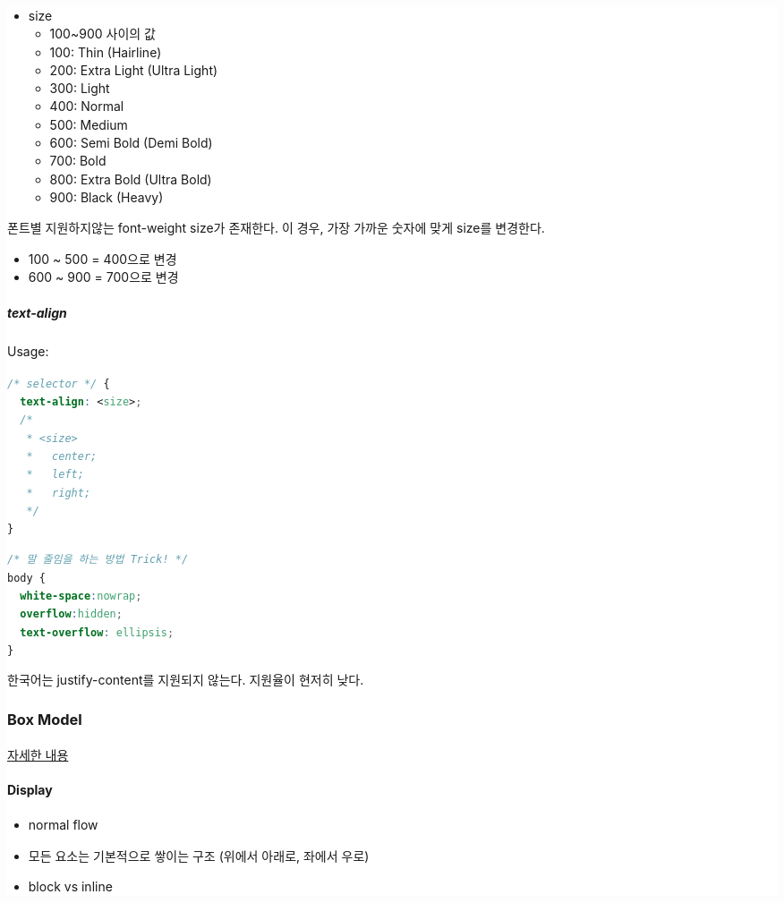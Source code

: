- size
  - 100~900 사이의 값
  - 100: Thin (Hairline)
  - 200: Extra Light (Ultra Light)
  - 300: Light
  - 400: Normal
  - 500: Medium
  - 600: Semi Bold (Demi Bold)
  - 700: Bold
  - 800: Extra Bold (Ultra Bold)
  - 900: Black (Heavy)

폰트별 지원하지않는 font-weight size가 존재한다.
이 경우, 가장 가까운 숫자에 맞게 size를 변경한다.
- 100 ~ 500 = 400으로 변경
- 600 ~ 900 = 700으로 변경



##### text-align

Usage:
```css
/* selector */ {
  text-align: <size>;
  /*
   * <size>
   *   center;
   *   left;
   *   right;
   */
}
```

```css
/* 말 줄임을 하는 방법 Trick! */
body {
  white-space:nowrap;
  overflow:hidden;
  text-overflow: ellipsis;
}
```

한국어는 justify-content를 지원되지 않는다. 지원율이 현저히 낮다.


### Box Model

[자세한 내용](http://brunch.co.kr/@techhtml/21)

#### Display

- normal flow
- 모든 요소는 기본적으로 쌓이는 구조 (위에서 아래로, 좌에서 우로)

- block vs inline
